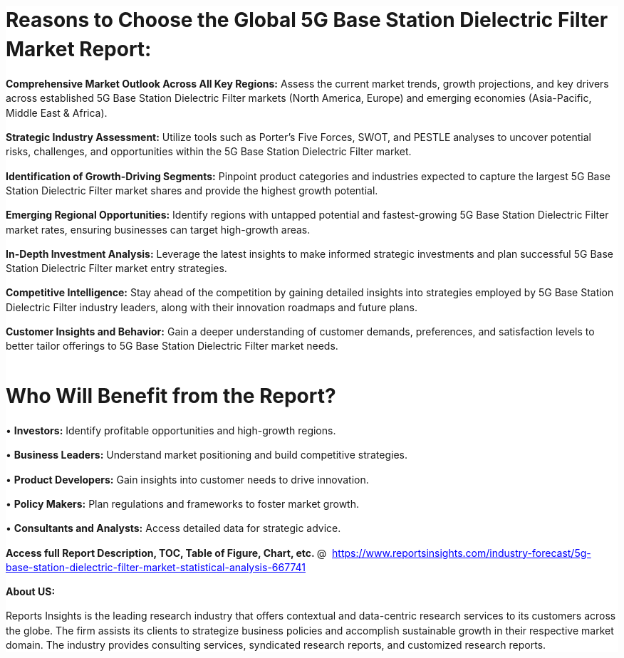 # <strong>Reasons to Choose the Global 5G Base Station Dielectric Filter Market Report:</strong>

<strong>Comprehensive Market Outlook Across All Key Regions:</strong>
Assess the current market trends, growth projections, and key drivers across established 5G Base Station Dielectric Filter markets (North America, Europe) and emerging economies (Asia-Pacific, Middle East & Africa).

<strong>Strategic Industry Assessment:</strong>
Utilize tools such as Porter’s Five Forces, SWOT, and PESTLE analyses to uncover potential risks, challenges, and opportunities within the 5G Base Station Dielectric Filter market.

<strong>Identification of Growth-Driving Segments:</strong>
Pinpoint product categories and industries expected to capture the largest 5G Base Station Dielectric Filter market shares and provide the highest growth potential.

<strong>Emerging Regional Opportunities:</strong>
Identify regions with untapped potential and fastest-growing 5G Base Station Dielectric Filter market rates, ensuring businesses can target high-growth areas.

<strong>In-Depth Investment Analysis:</strong>
Leverage the latest insights to make informed strategic investments and plan successful 5G Base Station Dielectric Filter market entry strategies.

<strong>Competitive Intelligence:</strong>
Stay ahead of the competition by gaining detailed insights into strategies employed by 5G Base Station Dielectric Filter industry leaders, along with their innovation roadmaps and future plans.

<strong>Customer Insights and Behavior:</strong>
Gain a deeper understanding of customer demands, preferences, and satisfaction levels to better tailor offerings to 5G Base Station Dielectric Filter market needs.

# <strong>Who Will Benefit from the Report?</strong>

• <strong>Investors:</strong> Identify profitable opportunities and high-growth regions.

• <strong>Business Leaders:</strong> Understand market positioning and build competitive strategies.

• <strong>Product Developers:</strong> Gain insights into customer needs to drive innovation.

• <strong>Policy Makers:</strong> Plan regulations and frameworks to foster market growth.

• <strong>Consultants and Analysts:</strong> Access detailed data for strategic advice.
</ul>
<strong>Access full Report Description, TOC, Table of Figure, Chart, etc. </strong>@  <a href=https://www.reportsinsights.com/industry-forecast/5g-base-station-dielectric-filter-market-statistical-analysis-667741 style=color:#0000ff;>https://www.reportsinsights.com/industry-forecast/5g-base-station-dielectric-filter-market-statistical-analysis-667741</a></font>

<strong><strong>About US</strong>:</strong>

Reports Insights is the leading research industry that offers contextual and data-centric research services to its customers across the globe. The firm assists its clients to strategize business policies and accomplish sustainable growth in their respective market domain. The industry provides consulting services, syndicated research reports, and customized research reports.
